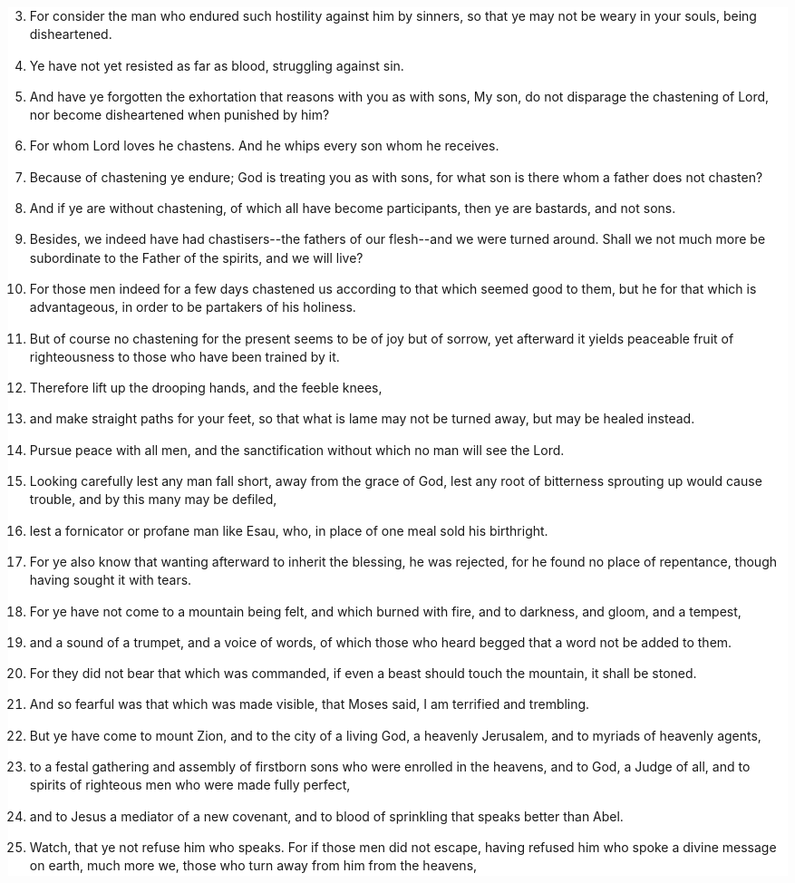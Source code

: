 3. For consider the man who endured such hostility against him by sinners, so that ye may not be weary in your souls, being disheartened.

4. Ye have not yet resisted as far as blood, struggling against sin.

5. And have ye forgotten the exhortation that reasons with you as with sons, My son, do not disparage the chastening of Lord, nor become disheartened when punished by him?

6. For whom Lord loves he chastens. And he whips every son whom he receives.

7. Because of chastening ye endure; God is treating you as with sons, for what son is there whom a father does not chasten?

8. And if ye are without chastening, of which all have become participants, then ye are bastards, and not sons.

9. Besides, we indeed have had chastisers--the fathers of our flesh--and we were turned around. Shall we not much more be subordinate to the Father of the spirits, and we will live?

10. For those men indeed for a few days chastened us according to that which seemed good to them, but he for that which is advantageous, in order to be partakers of his holiness.

11. But of course no chastening for the present seems to be of joy but of sorrow, yet afterward it yields peaceable fruit of righteousness to those who have been trained by it.

12. Therefore lift up the drooping hands, and the feeble knees,

13. and make straight paths for your feet, so that what is lame may not be turned away, but may be healed instead.

14. Pursue peace with all men, and the sanctification without which no man will see the Lord.

15. Looking carefully lest any man fall short, away from the grace of God, lest any root of bitterness sprouting up would cause trouble, and by this many may be defiled,

16. lest a fornicator or profane man like Esau, who, in place of one meal sold his birthright.

17. For ye also know that wanting afterward to inherit the blessing, he was rejected, for he found no place of repentance, though having sought it with tears.

18. For ye have not come to a mountain being felt, and which burned with fire, and to darkness, and gloom, and a tempest,

19. and a sound of a trumpet, and a voice of words, of which those who heard begged that a word not be added to them.

20. For they did not bear that which was commanded, if even a beast should touch the mountain, it shall be stoned.

21. And so fearful was that which was made visible, that Moses said, I am terrified and trembling.

22. But ye have come to mount Zion, and to the city of a living God, a heavenly Jerusalem, and to myriads of heavenly agents,

23. to a festal gathering and assembly of firstborn sons who were enrolled in the heavens, and to God, a Judge of all, and to spirits of righteous men who were made fully perfect,

24. and to Jesus a mediator of a new covenant, and to blood of sprinkling that speaks better than Abel.

25. Watch, that ye not refuse him who speaks. For if those men did not escape, having refused him who spoke a divine message on earth, much more we, those who turn away from him from the heavens,
